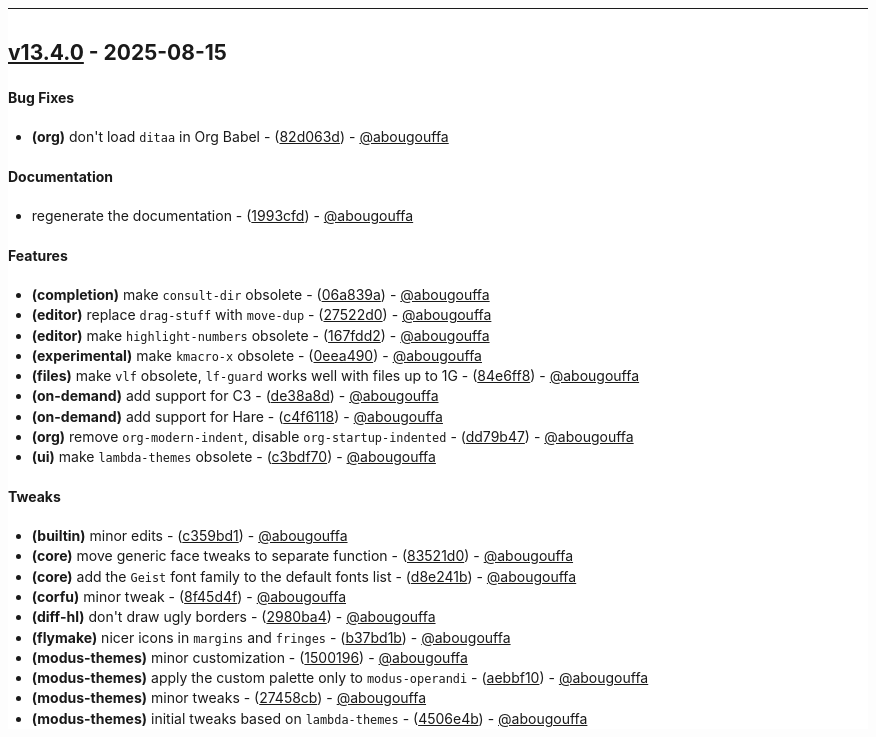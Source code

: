 
- - -

## [v13.4.0](https://github.com/abougouffa/minemacs/compare/84e6ff86e0550ac9563d0f3277b8ea9e5647741f..v13.4.0) - 2025-08-15
#### Bug Fixes
- **(org)** don't load `ditaa` in Org Babel - ([82d063d](https://github.com/abougouffa/minemacs/commit/82d063d8dc9f02d6d8b6304c3269f4250f51b7fc)) - [@abougouffa](https://github.com/abougouffa)
#### Documentation
- regenerate the documentation - ([1993cfd](https://github.com/abougouffa/minemacs/commit/1993cfd0977d968da2d447ac4da15c8314be1bc3)) - [@abougouffa](https://github.com/abougouffa)
#### Features
- **(completion)** make `consult-dir` obsolete - ([06a839a](https://github.com/abougouffa/minemacs/commit/06a839afb6947445a55fa37091a068b7615966d3)) - [@abougouffa](https://github.com/abougouffa)
- **(editor)** replace `drag-stuff` with `move-dup` - ([27522d0](https://github.com/abougouffa/minemacs/commit/27522d03f534a711e99bda5f18650f68281559a2)) - [@abougouffa](https://github.com/abougouffa)
- **(editor)** make `highlight-numbers` obsolete - ([167fdd2](https://github.com/abougouffa/minemacs/commit/167fdd20ea836940930571ae0f648d9171a52bd1)) - [@abougouffa](https://github.com/abougouffa)
- **(experimental)** make `kmacro-x` obsolete - ([0eea490](https://github.com/abougouffa/minemacs/commit/0eea4903292bebf141988af3326bac83740fcce9)) - [@abougouffa](https://github.com/abougouffa)
- **(files)** make `vlf` obsolete, `lf-guard` works well with files up to 1G - ([84e6ff8](https://github.com/abougouffa/minemacs/commit/84e6ff86e0550ac9563d0f3277b8ea9e5647741f)) - [@abougouffa](https://github.com/abougouffa)
- **(on-demand)** add support for C3 - ([de38a8d](https://github.com/abougouffa/minemacs/commit/de38a8df0a9fdef7b99f0a5a94291a4baff40b0f)) - [@abougouffa](https://github.com/abougouffa)
- **(on-demand)** add support for Hare - ([c4f6118](https://github.com/abougouffa/minemacs/commit/c4f6118c58bb52beb74015df16d3656e88a4aacb)) - [@abougouffa](https://github.com/abougouffa)
- **(org)** remove `org-modern-indent`, disable `org-startup-indented` - ([dd79b47](https://github.com/abougouffa/minemacs/commit/dd79b473411e80d05d15fb4f0cd7b87e15be6a01)) - [@abougouffa](https://github.com/abougouffa)
- **(ui)** make `lambda-themes` obsolete - ([c3bdf70](https://github.com/abougouffa/minemacs/commit/c3bdf70016db4cbdf1ffd2df4686d250a077fa09)) - [@abougouffa](https://github.com/abougouffa)
#### Tweaks
- **(builtin)** minor edits - ([c359bd1](https://github.com/abougouffa/minemacs/commit/c359bd17bb67e649c34733ccd860037870438eec)) - [@abougouffa](https://github.com/abougouffa)
- **(core)** move generic face tweaks to separate function - ([83521d0](https://github.com/abougouffa/minemacs/commit/83521d06bc05f7858de1a67799a2d4ea0f34a084)) - [@abougouffa](https://github.com/abougouffa)
- **(core)** add the `Geist` font family to the default fonts list - ([d8e241b](https://github.com/abougouffa/minemacs/commit/d8e241b4b5f03e0650e7574375a86db777ad4075)) - [@abougouffa](https://github.com/abougouffa)
- **(corfu)** minor tweak - ([8f45d4f](https://github.com/abougouffa/minemacs/commit/8f45d4f270d393f6f73ff14b0e1b30d81e3b69f1)) - [@abougouffa](https://github.com/abougouffa)
- **(diff-hl)** don't draw ugly borders - ([2980ba4](https://github.com/abougouffa/minemacs/commit/2980ba4a9b2786a76e7fea162a8b8c0d2256becf)) - [@abougouffa](https://github.com/abougouffa)
- **(flymake)** nicer icons in `margins` and `fringes` - ([b37bd1b](https://github.com/abougouffa/minemacs/commit/b37bd1b3abb459ea66186bd70ef8a39eeb58b9df)) - [@abougouffa](https://github.com/abougouffa)
- **(modus-themes)** minor customization - ([1500196](https://github.com/abougouffa/minemacs/commit/15001966bb2dd573dedb1a46179bb4a3ac87f0b4)) - [@abougouffa](https://github.com/abougouffa)
- **(modus-themes)** apply the custom palette only to `modus-operandi` - ([aebbf10](https://github.com/abougouffa/minemacs/commit/aebbf10ee733171ec6600e004ad33ae0c21b3f87)) - [@abougouffa](https://github.com/abougouffa)
- **(modus-themes)** minor tweaks - ([27458cb](https://github.com/abougouffa/minemacs/commit/27458cbd6fffaa4a884a03d3b08844cce7eeacab)) - [@abougouffa](https://github.com/abougouffa)
- **(modus-themes)** initial tweaks based on `lambda-themes` - ([4506e4b](https://github.com/abougouffa/minemacs/commit/4506e4b1ba2883258bec8c7d7137cf64c85e937f)) - [@abougouffa](https://github.com/abougouffa)